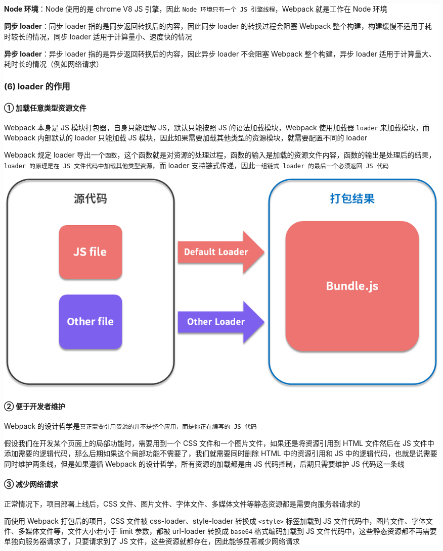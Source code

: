 **Node 环境**：Node 使用的是 chrome V8 JS 引擎，因此 `Node 环境只有一个 JS 引擎线程`，Webpack 就是工作在 Node 环境

**同步 loader**：同步 loader 指的是同步返回转换后的内容，因此同步 loader 的转换过程会阻塞 Webpack 整个构建，构建缓慢不适用于耗时较长的情况，同步 loader 适用于计算量小、速度快的情况

**异步 loader**：异步 loader 指的是异步返回转换后的内容，因此异步 loader 不会阻塞 Webpack 整个构建，异步 loader 适用于计算量大、耗时长的情况（例如网络请求）

### (6) loader 的作用

#### ① 加载任意类型资源文件
  
Webpack 本身是 JS 模块打包器，自身只能理解 JS，默认只能按照 JS 的语法加载模块，Webpack 使用加载器 `loader` 来加载模块，而 Webpack 内部默认的 loader 只能加载 JS 模块，因此如果需要加载其他类型的资源模块，就需要配置不同的 loader

Webpack 规定 loader 导出一个`函数`，这个函数就是对资源的处理过程，函数的输入是加载的资源文件内容，函数的输出是处理后的结果，`loader 的原理是在 JS 文件代码中加载其他类型资源`，而 loader 支持链式传递，因此`一组链式 loader 的最后一个必须返回 JS 代码`

![loader](https://github.com/yuyuyuzhang/Blog/blob/master/images/%E5%89%8D%E7%AB%AF%E6%A8%A1%E5%9D%97%E5%8C%96/Webpack/loader.png)

#### ② 便于开发者维护

Webpack 的设计哲学是`真正需要引用资源的并不是整个应用，而是你正在编写的 JS 代码`
  
假设我们在开发某个页面上的局部功能时，需要用到一个 CSS 文件和一个图片文件，如果还是将资源引用到 HTML 文件然后在 JS 文件中添加需要的逻辑代码，那么后期如果这个局部功能不需要了，我们就需要同时删除 HTML 中的资源引用和 JS 中的逻辑代码，也就是说需要同时维护两条线，但是如果遵循 Webpack 的设计哲学，所有资源的加载都是由 JS 代码控制，后期只需要维护 JS 代码这一条线

#### ③ 减少网络请求
  
正常情况下，项目部署上线后，CSS 文件、图片文件、字体文件、多媒体文件等静态资源都是需要向服务器请求的

而使用 Webpack 打包后的项目，CSS 文件被 css-loader、style-loader 转换成 `<style>` 标签加载到 JS 文件代码中，图片文件、字体文件、多媒体文件等，文件大小若小于 limit 参数，都被 url-loader 转换成 `base64` 格式编码加载到 JS 文件代码中，这些静态资源都不再需要单独向服务器请求了，只要请求到了 JS 文件，这些资源就都存在，因此能够显著减少网络请求
